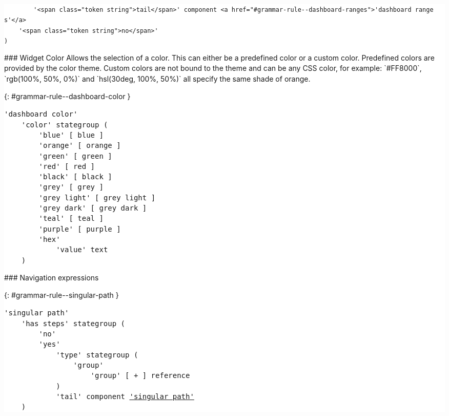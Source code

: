 			'<span class="token string">tail</span>' component <a href="#grammar-rule--dashboard-ranges">'dashboard ranges'</a>
		'<span class="token string">no</span>'
	)
</pre>
</div>
</div>
### Widget Color
Allows the selection of a color. This can either be a predefined color or a custom color.
Predefined colors are provided by the color theme.
Custom colors are not bound to the theme and can be any CSS color, for example: `#FF8000`, `rgb(100%, 50%, 0%)` and `hsl(30deg, 100%, 50%)` all specify the same shade of orange.

{: #grammar-rule--dashboard-color }
<div class="language-js highlighter-rouge">
<div class="highlight">
<pre class="highlight language-js code-custom">
'<span class="token string">dashboard color</span>'
	'<span class="token string">color</span>' stategroup (
		'<span class="token string">blue</span>' [ <span class="token operator">blue</span> ]
		'<span class="token string">orange</span>' [ <span class="token operator">orange</span> ]
		'<span class="token string">green</span>' [ <span class="token operator">green</span> ]
		'<span class="token string">red</span>' [ <span class="token operator">red</span> ]
		'<span class="token string">black</span>' [ <span class="token operator">black</span> ]
		'<span class="token string">grey</span>' [ <span class="token operator">grey</span> ]
		'<span class="token string">grey light</span>' [ <span class="token operator">grey</span> <span class="token operator">light</span> ]
		'<span class="token string">grey dark</span>' [ <span class="token operator">grey</span> <span class="token operator">dark</span> ]
		'<span class="token string">teal</span>' [ <span class="token operator">teal</span> ]
		'<span class="token string">purple</span>' [ <span class="token operator">purple</span> ]
		'<span class="token string">hex</span>'
			'<span class="token string">value</span>' text
	)
</pre>
</div>
</div>
### Navigation expressions

{: #grammar-rule--singular-path }
<div class="language-js highlighter-rouge">
<div class="highlight">
<pre class="highlight language-js code-custom">
'<span class="token string">singular path</span>'
	'<span class="token string">has steps</span>' stategroup (
		'<span class="token string">no</span>'
		'<span class="token string">yes</span>'
			'<span class="token string">type</span>' stategroup (
				'<span class="token string">group</span>'
					'<span class="token string">group</span>' [ <span class="token operator">+</span> ] reference
			)
			'<span class="token string">tail</span>' component <a href="#grammar-rule--singular-path">'singular path'</a>
	)
</pre>
</div>
</div>
